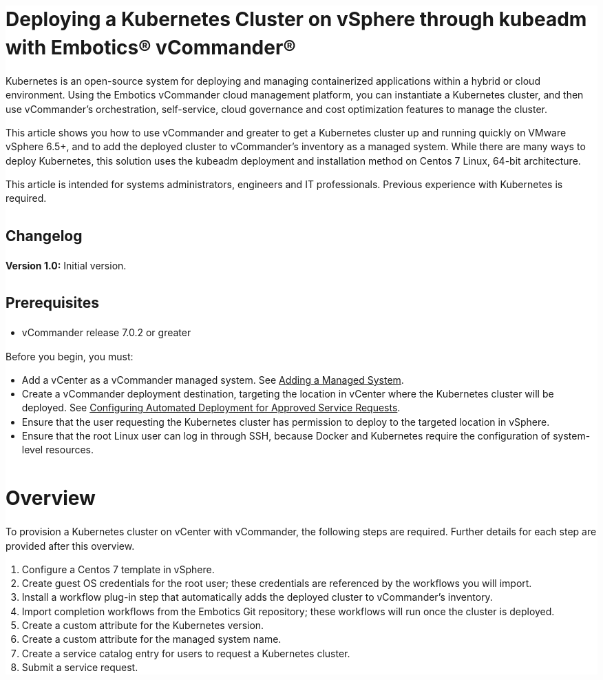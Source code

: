 # Deploying a Kubernetes Cluster on vSphere through kubeadm with Embotics® vCommander®

Kubernetes is an open-source system for deploying and managing containerized applications within a hybrid or cloud environment. Using the Embotics vCommander cloud management platform, you can instantiate a Kubernetes cluster, and then use vCommander’s orchestration, self-service, cloud governance and cost optimization features to manage the cluster.

This article shows you how to use vCommander and greater to get a Kubernetes cluster up and running quickly on VMware vSphere 6.5+, and to add the deployed cluster to vCommander’s inventory as a managed system. While there are many ways to deploy Kubernetes, this solution uses the kubeadm deployment and installation method on Centos 7 Linux, 64-bit architecture. 

This article is intended for systems administrators, engineers and IT professionals. Previous experience with Kubernetes is required.

## Changelog

**Version 1.0:** Initial version.

## Prerequisites

- vCommander release 7.0.2 or greater

Before you begin, you must:

- Add a vCenter as a vCommander managed system. See [Adding a Managed System](http://docs.embotics.com/vCommander/adding_a_managed_system.htm#add_vcenter).
- Create a vCommander deployment destination, targeting the location in  vCenter where the Kubernetes cluster will be deployed. See [Configuring Automated Deployment for Approved Service Requests](http://docs.embotics.com/index.html?config_auto_placement_depl_vms.htm). 
- Ensure that the user requesting the Kubernetes cluster has permission to deploy to the targeted location in vSphere.
- Ensure that the root Linux user can log in through SSH, because Docker and Kubernetes require the configuration of system-level resources.

# Overview

To provision a Kubernetes cluster on vCenter with vCommander, the following steps are required. Further details for each step are provided after this overview.

1. Configure a Centos 7 template in vSphere.
2. Create guest OS credentials for the root user; these credentials are referenced by the workflows you will import.
3. Install a workflow plug-in step that automatically adds the deployed cluster to vCommander’s inventory.
4. Import completion workflows from the Embotics Git repository; these workflows will run once the cluster is deployed.
5. Create a custom attribute for the Kubernetes version.
6. Create a custom attribute for the managed system name.
7. Create a service catalog entry for users to request a Kubernetes cluster.
8. Submit a service request.
